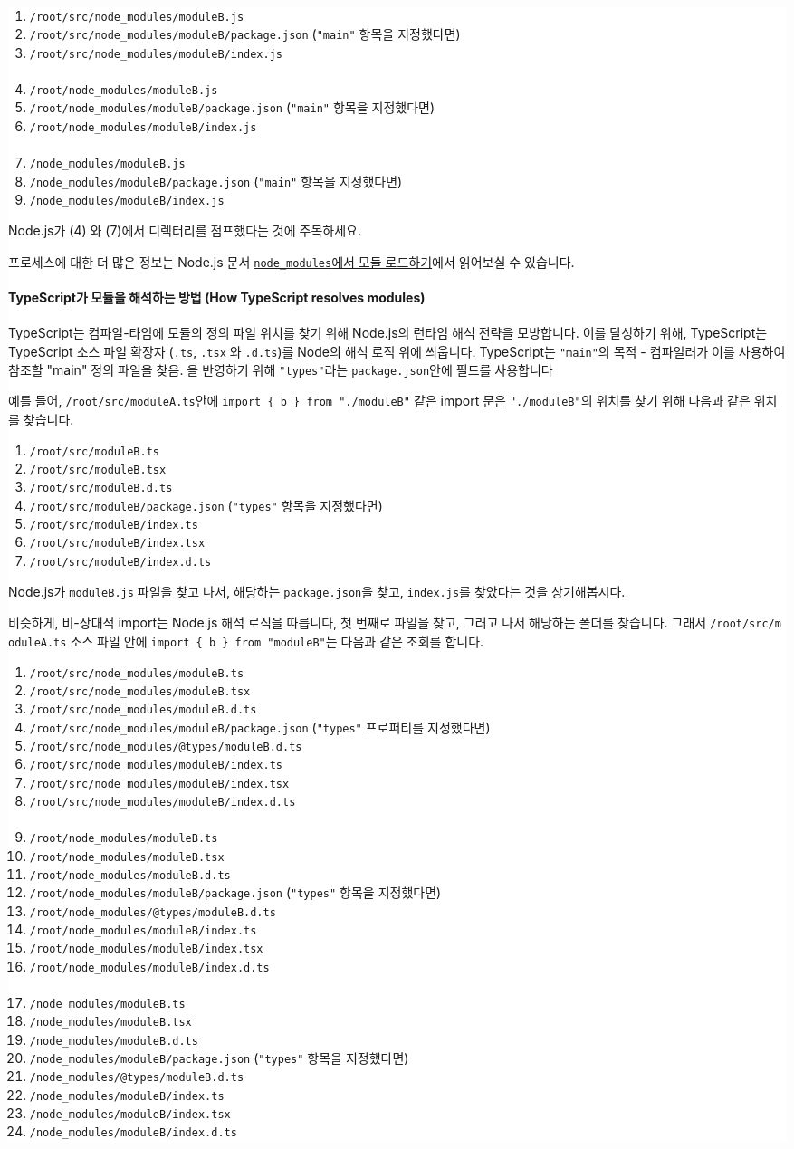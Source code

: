 1. `/root/src/node_modules/moduleB.js`
2. `/root/src/node_modules/moduleB/package.json` (`"main"` 항목을 지정했다면)
3. `/root/src/node_modules/moduleB/index.js`
   <br /><br />
4. `/root/node_modules/moduleB.js`
5. `/root/node_modules/moduleB/package.json` (`"main"` 항목을 지정했다면)
6. `/root/node_modules/moduleB/index.js`
   <br /><br />
7. `/node_modules/moduleB.js`
8. `/node_modules/moduleB/package.json` (`"main"` 항목을 지정했다면)
9. `/node_modules/moduleB/index.js`

Node.js가 (4) 와 (7)에서 디렉터리를 점프했다는 것에 주목하세요.

프로세스에 대한 더 많은 정보는 Node.js 문서 [`node_modules`에서 모듈 로드하기](https://nodejs.org/api/modules.html#modules_loading_from_node_modules_folders)에서 읽어보실 수 있습니다.

#### TypeScript가 모듈을 해석하는 방법 (How TypeScript resolves modules)

TypeScript는 컴파일-타임에 모듈의 정의 파일 위치를 찾기 위해 Node.js의 런타임 해석 전략을 모방합니다.
이를 달성하기 위해, TypeScript는 TypeScript 소스 파일 확장자 (`.ts`, `.tsx` 와 `.d.ts`)를 Node의 해석 로직 위에 씌웁니다.
TypeScript는 `"main"`의 목적 - 컴파일러가 이를 사용하여 참조할 "main" 정의 파일을 찾음. 을 반영하기 위해 `"types"`라는 `package.json`안에 필드를 사용합니다

예를 들어, `/root/src/moduleA.ts`안에 `import { b } from "./moduleB"` 같은 import 문은 `"./moduleB"`의 위치를 찾기 위해 다음과 같은 위치를 찾습니다.

1. `/root/src/moduleB.ts`
2. `/root/src/moduleB.tsx`
3. `/root/src/moduleB.d.ts`
4. `/root/src/moduleB/package.json` (`"types"` 항목을 지정했다면)
5. `/root/src/moduleB/index.ts`
6. `/root/src/moduleB/index.tsx`
7. `/root/src/moduleB/index.d.ts`

Node.js가 `moduleB.js` 파일을 찾고 나서, 해당하는 `package.json`을 찾고, `index.js`를 찾았다는 것을 상기해봅시다.

비슷하게, 비-상대적 import는 Node.js 해석 로직을 따릅니다, 첫 번째로 파일을 찾고, 그러고 나서 해당하는 폴더를 찾습니다.
그래서 `/root/src/moduleA.ts` 소스 파일 안에 `import { b } from "moduleB"`는 다음과 같은 조회를 합니다.

1. `/root/src/node_modules/moduleB.ts`
2. `/root/src/node_modules/moduleB.tsx`
3. `/root/src/node_modules/moduleB.d.ts`
4. `/root/src/node_modules/moduleB/package.json` (`"types"` 프로퍼티를 지정했다면)
5. `/root/src/node_modules/@types/moduleB.d.ts`
6. `/root/src/node_modules/moduleB/index.ts`
7. `/root/src/node_modules/moduleB/index.tsx`
8. `/root/src/node_modules/moduleB/index.d.ts`
   <br /><br />
9. `/root/node_modules/moduleB.ts`
10. `/root/node_modules/moduleB.tsx`
11. `/root/node_modules/moduleB.d.ts`
12. `/root/node_modules/moduleB/package.json` (`"types"` 항목을 지정했다면)
13. `/root/node_modules/@types/moduleB.d.ts`
14. `/root/node_modules/moduleB/index.ts`
15. `/root/node_modules/moduleB/index.tsx`
16. `/root/node_modules/moduleB/index.d.ts`
    <br /><br />
17. `/node_modules/moduleB.ts`
18. `/node_modules/moduleB.tsx`
19. `/node_modules/moduleB.d.ts`
20. `/node_modules/moduleB/package.json` (`"types"` 항목을 지정했다면)
21. `/node_modules/@types/moduleB.d.ts`
22. `/node_modules/moduleB/index.ts`
23. `/node_modules/moduleB/index.tsx`
24. `/node_modules/moduleB/index.d.ts`
